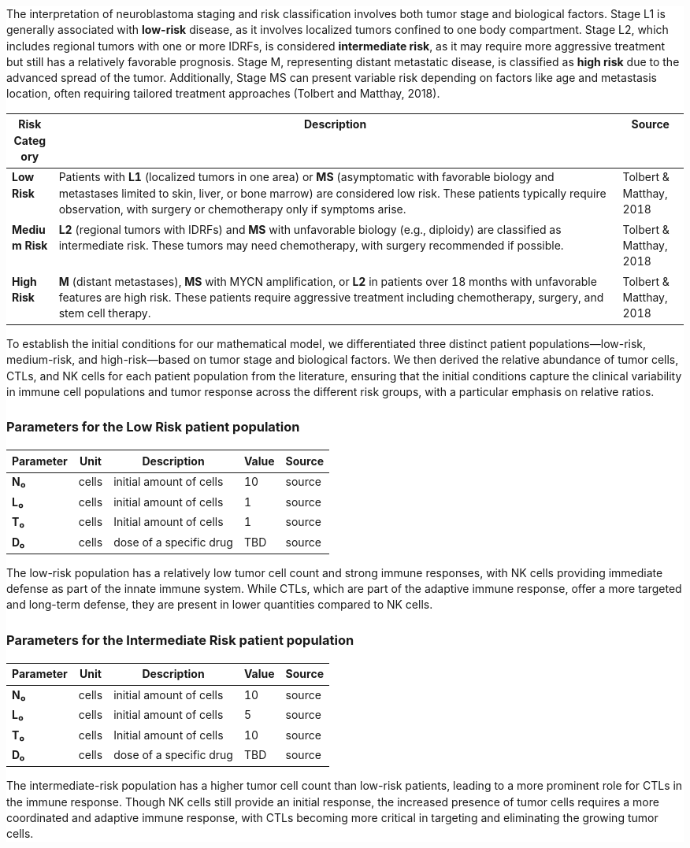 The interpretation of neuroblastoma staging and risk classification involves both tumor stage and biological factors. Stage L1 is generally associated with **low-risk** disease, as it involves localized tumors confined to one body compartment. Stage L2, which includes regional tumors with one or more IDRFs, is considered **intermediate risk**, as it may require more aggressive treatment but still has a relatively favorable prognosis. Stage M, representing distant metastatic disease, is classified as **high risk** due to the advanced spread of the tumor. Additionally, Stage MS can present variable risk depending on factors like age and metastasis location, often requiring tailored treatment approaches (Tolbert and Matthay, 2018).

| **Risk Category** | **Description**                                                                                                                                                                    | **Source**                |
|-------------------|------------------------------------------------------------------------------------------------------------------------------------------------------------------------------------|---------------------------|
| **Low Risk**      | Patients with **L1** (localized tumors in one area) or **MS** (asymptomatic with favorable biology and metastases limited to skin, liver, or bone marrow) are considered low risk. These patients typically require observation, with surgery or chemotherapy only if symptoms arise. | Tolbert & Matthay, 2018   |
| **Medium Risk**   | **L2** (regional tumors with IDRFs) and **MS** with unfavorable biology (e.g., diploidy) are classified as intermediate risk. These tumors may need chemotherapy, with surgery recommended if possible. | Tolbert & Matthay, 2018   |
| **High Risk**     | **M** (distant metastases), **MS** with MYCN amplification, or **L2** in patients over 18 months with unfavorable features are high risk. These patients require aggressive treatment including chemotherapy, surgery, and stem cell therapy. | Tolbert & Matthay, 2018   |

To establish the initial conditions for our mathematical model, we differentiated three distinct patient populations—low-risk, medium-risk, and high-risk—based on tumor stage and biological factors. We then derived the relative abundance of tumor cells, CTLs, and NK cells for each patient population from the literature, ensuring that the initial conditions capture the clinical variability in immune cell populations and tumor response across the different risk groups, with a particular emphasis on relative ratios. 

### Parameters for the **Low Risk** patient population
| **Parameter** | **Unit**          | **Description**          | **Value** | **Source**   |
|---------------|--------------------|------------------------------------|-----------|------------------|
| **N₀**        | cells               | initial amount of cells          | 10       | source         |
| **L₀**        | cells               | initial amount of cells          | 1         |  source         |
| **T₀**        | cells               | Initial amount of cells          | 1    | source         |
| **D₀**        | cells               | dose of a specific drug       | TBD       | source         |

The low-risk population has a relatively low tumor cell count and strong immune responses, with NK cells providing immediate defense as part of the innate immune system. While CTLs, which are part of the adaptive immune response, offer a more targeted and long-term defense, they are present in lower quantities compared to NK cells.

### Parameters for the **Intermediate Risk** patient population
| **Parameter** | **Unit**          | **Description**          | **Value** | **Source**   |
|---------------|--------------------|------------------------------------|-----------|------------------|
| **N₀**        | cells               | initial amount of cells          | 10       | source         |
| **L₀**        | cells               | initial amount of cells          | 5       |  source         |
| **T₀**        | cells               | Initial amount of cells          | 10     | source         |
| **D₀**        | cells               | dose of a specific drug       | TBD       | source         |

The intermediate-risk population has a higher tumor cell count than low-risk patients, leading to a more prominent role for CTLs in the immune response. Though NK cells still provide an initial response, the increased presence of tumor cells requires a more coordinated and adaptive immune response, with CTLs becoming more critical in targeting and eliminating the growing tumor cells.
